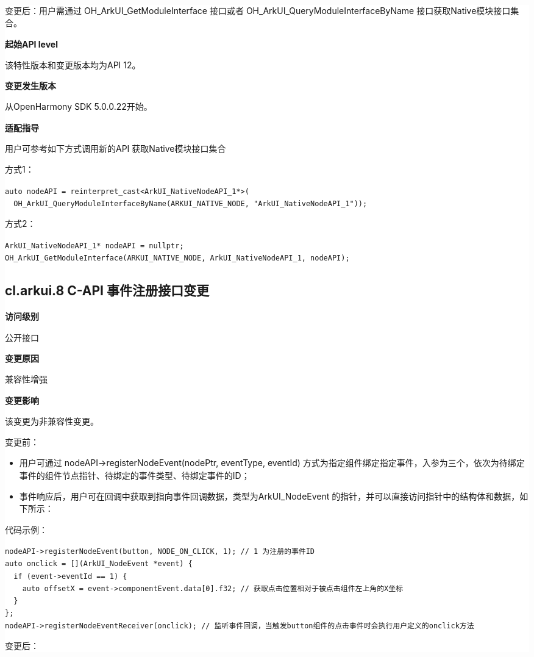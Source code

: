 变更后：用户需通过 OH_ArkUI_GetModuleInterface 接口或者 OH_ArkUI_QueryModuleInterfaceByName 接口获取Native模块接口集合。

**起始API level**

该特性版本和变更版本均为API 12。

**变更发生版本**

从OpenHarmony SDK 5.0.0.22开始。

**适配指导**

用户可参考如下方式调用新的API 获取Native模块接口集合

方式1：

```
auto nodeAPI = reinterpret_cast<ArkUI_NativeNodeAPI_1*>(
  OH_ArkUI_QueryModuleInterfaceByName(ARKUI_NATIVE_NODE, "ArkUI_NativeNodeAPI_1"));
```

方式2：

```
ArkUI_NativeNodeAPI_1* nodeAPI = nullptr;
OH_ArkUI_GetModuleInterface(ARKUI_NATIVE_NODE, ArkUI_NativeNodeAPI_1, nodeAPI);
```

## cl.arkui.8 C-API 事件注册接口变更

**访问级别**

公开接口

**变更原因**

兼容性增强

**变更影响**

该变更为非兼容性变更。

变更前：

* 用户可通过 nodeAPI->registerNodeEvent(nodePtr, eventType, eventId) 方式为指定组件绑定指定事件，入参为三个，依次为待绑定事件的组件节点指针、待绑定的事件类型、待绑定事件的ID；

* 事件响应后，用户可在回调中获取到指向事件回调数据，类型为ArkUI_NodeEvent 的指针，并可以直接访问指针中的结构体和数据，如下所示：

代码示例：

```
nodeAPI->registerNodeEvent(button, NODE_ON_CLICK, 1); // 1 为注册的事件ID
auto onclick = [](ArkUI_NodeEvent *event) {
  if (event->eventId == 1) {
    auto offsetX = event->componentEvent.data[0].f32; // 获取点击位置相对于被点击组件左上角的X坐标
  }
};
nodeAPI->registerNodeEventReceiver(onclick); // 监听事件回调，当触发button组件的点击事件时会执行用户定义的onclick方法
```

变更后：

